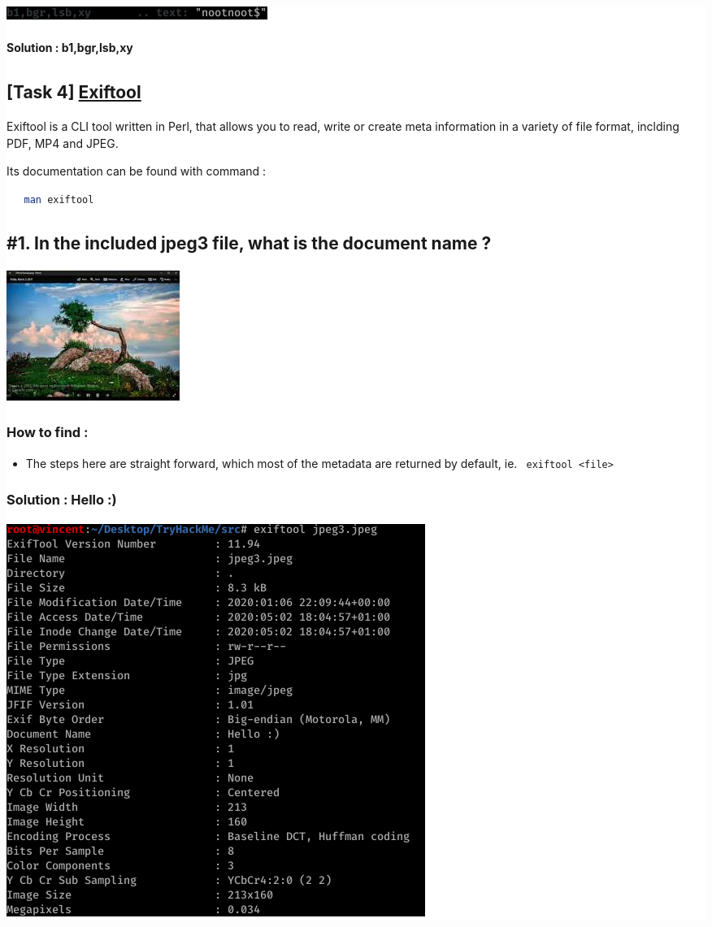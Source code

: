 ![Command description of the solution to this question](./img/q3_6.png)

#### Solution : b1,bgr,lsb,xy

## [Task 4] [Exiftool](https://github.com/exiftool/exiftool)
Exiftool is a CLI tool written in Perl, that allows you to read, write or create meta information in a variety of file format, inclding PDF, MP4 and JPEG.

Its documentation can be found with command :
```Bash
   man exiftool
```

## #1. In the included jpeg3 file, what is the document name ?

![Source photo for this question](./src/jpeg3.jpeg)

### How to find :
* The steps here are straight forward, which most of the metadata are returned by default, ie. ```  exiftool <file> ```

### Solution : Hello :)

![Command description of the solution to this question](./img/q4_1.png)
